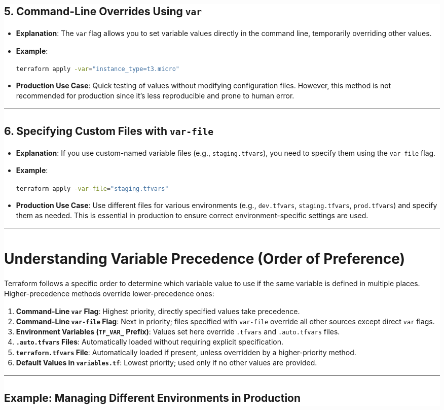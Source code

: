 
## 5. **Command-Line Overrides Using `var`**

- **Explanation**: The `var` flag allows you to set variable values directly in the command line, temporarily overriding other values.
- **Example**:
    
    ```bash
    terraform apply -var="instance_type=t3.micro"
    
    ```
    
- **Production Use Case**: Quick testing of values without modifying configuration files. However, this method is not recommended for production since it’s less reproducible and prone to human error.

---

## 6. **Specifying Custom Files with `var-file`**

- **Explanation**: If you use custom-named variable files (e.g., `staging.tfvars`), you need to specify them using the `var-file` flag.
- **Example**:
    
    ```bash
    terraform apply -var-file="staging.tfvars"
    
    ```
    
- **Production Use Case**: Use different files for various environments (e.g., `dev.tfvars`, `staging.tfvars`, `prod.tfvars`) and specify them as needed. This is essential in production to ensure correct environment-specific settings are used.

---

# **Understanding Variable Precedence (Order of Preference)**

Terraform follows a specific order to determine which variable value to use if the same variable is defined in multiple places. Higher-precedence methods override lower-precedence ones:

1. **Command-Line `var` Flag**: Highest priority, directly specified values take precedence.
2. **Command-Line `var-file` Flag**: Next in priority; files specified with `var-file` override all other sources except direct `var` flags.
3. **Environment Variables (`TF_VAR_` Prefix)**: Values set here override `.tfvars` and `.auto.tfvars` files.
4. **`.auto.tfvars` Files**: Automatically loaded without requiring explicit specification.
5. **`terraform.tfvars` File**: Automatically loaded if present, unless overridden by a higher-priority method.
6. **Default Values in `variables.tf`**: Lowest priority; used only if no other values are provided.

---

## **Example: Managing Different Environments in Production**
